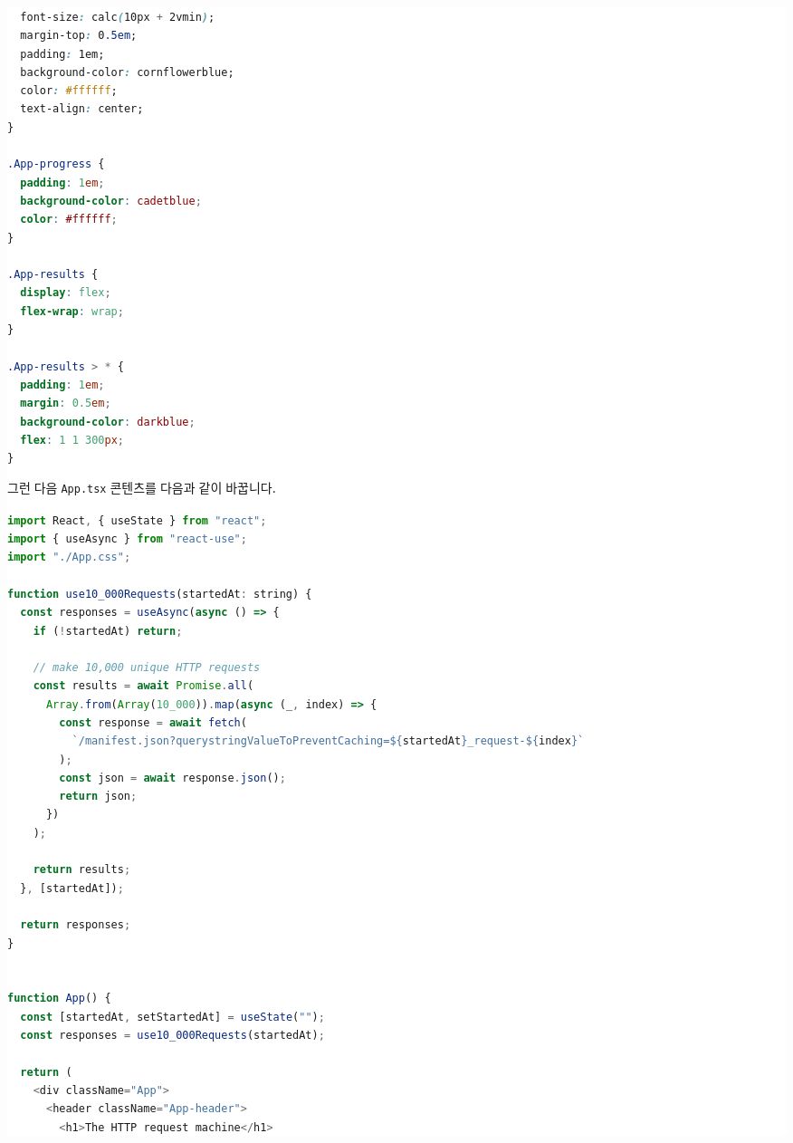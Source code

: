 ```css
  font-size: calc(10px + 2vmin);
  margin-top: 0.5em;
  padding: 1em;
  background-color: cornflowerblue;
  color: #ffffff;
  text-align: center;
}

.App-progress {
  padding: 1em;
  background-color: cadetblue;
  color: #ffffff;
}

.App-results {
  display: flex;
  flex-wrap: wrap;
}

.App-results > * {
  padding: 1em;
  margin: 0.5em;
  background-color: darkblue;
  flex: 1 1 300px;
}
```

그런 다음 `App.tsx` 콘텐츠를 다음과 같이 바꿉니다.

```js
import React, { useState } from "react";
import { useAsync } from "react-use";
import "./App.css";

function use10_000Requests(startedAt: string) {
  const responses = useAsync(async () => {
    if (!startedAt) return;

    // make 10,000 unique HTTP requests
    const results = await Promise.all(
      Array.from(Array(10_000)).map(async (_, index) => {
        const response = await fetch(
          `/manifest.json?querystringValueToPreventCaching=${startedAt}_request-${index}`
        );
        const json = await response.json();
        return json;
      })
    );

    return results;
  }, [startedAt]);

  return responses;
}


function App() {
  const [startedAt, setStartedAt] = useState("");
  const responses = use10_000Requests(startedAt);

  return (
    <div className="App">
      <header className="App-header">
        <h1>The HTTP request machine</h1>
```